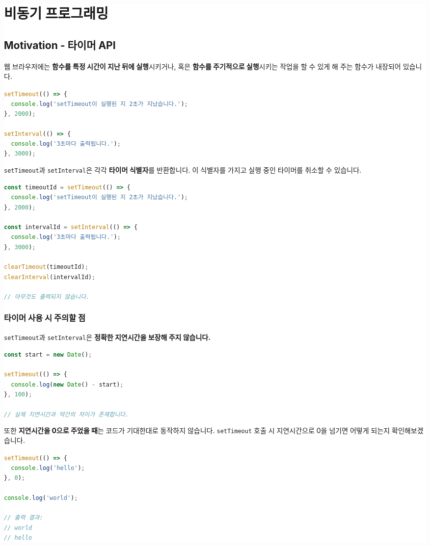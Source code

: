 # 비동기 프로그래밍

## Motivation - 타이머 API

웹 브라우저에는 **함수를 특정 시간이 지난 뒤에 실행**시키거나, 혹은 **함수를 주기적으로 실행**시키는 작업을 할 수 있게 해 주는 함수가 내장되어 있습니다.

```js
setTimeout(() => {
  console.log('setTimeout이 실행된 지 2초가 지났습니다.');
}, 2000);

setInterval(() => {
  console.log('3초마다 출력됩니다.');
}, 3000);
```

`setTimeout`과 `setInterval`은 각각 **타이머 식별자**를 반환합니다. 이 식별자를 가지고 실행 중인 타이머를 취소할 수 있습니다.

```js
const timeoutId = setTimeout(() => {
  console.log('setTimeout이 실행된 지 2초가 지났습니다.');
}, 2000);

const intervalId = setInterval(() => {
  console.log('3초마다 출력됩니다.');
}, 3000);

clearTimeout(timeoutId);
clearInterval(intervalId);

// 아무것도 출력되지 않습니다.
```

### 타이머 사용 시 주의할 점

`setTimeout`과 `setInterval`은 **정확한 지연시간을 보장해 주지 않습니다.**

```js
const start = new Date();

setTimeout(() => {
  console.log(new Date() - start);
}, 100);

// 실제 지연시간과 약간의 차이가 존재합니다.
```

또한 **지연시간을 0으로 주었을 때**는 코드가 기대한대로 동작하지 않습니다. `setTimeout` 호출 시 지연시간으로 0을 넘기면 어떻게 되는지 확인해보겠습니다.

```js
setTimeout(() => {
  console.log('hello');
}, 0);

console.log('world');

// 출력 결과:
// world
// hello
```
